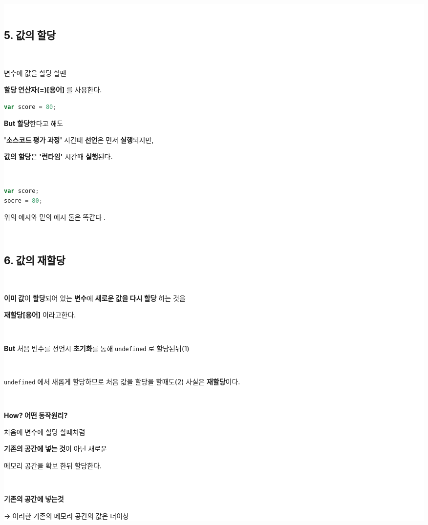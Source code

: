 <br>

## 5. 값의 할당

<br>

변수에 값을 할당 할땐

**할당 연산자(=)[용어]** 를 사용한다.

```jsx
var score = 80;
```

**But** **할당**한다고 해도

**'소스코드 평가 과정'** 시간때 **선언**은 먼저 **실행**되지만,

**값의** **할당**은 **'런타임'** 시간때 **실행**된다.

<br>

```jsx
var score;
socre = 80;
```

위의 예시와 밑의 예시 둘은 똑같다 .

<br>

## 6. 값의 재할당

<br>

**이미 값**이 **할당**되어 있는 **변수**에 **새로운 값을 다시 할당** 하는 것을

**재할당[용어]** 이라고한다.

<br>

**But** 처음 변수를 선언시 **초기화**를 통해 `undefined` 로 할당된뒤(1)

<br>

`undefined` 에서 새롭게 할당하므로 처음 값을 할당을 할때도(2) 사실은 **재할당**이다.

<br>

**How? 어떤 동작원리?**

처음에 변수에 할당 할때처럼

**기존의 공간에 넣는 것**이 아닌 새로운

메모리 공간을 확보 한뒤 할당한다.

<br>

**기존의 공간에 넣는것**

→ 이러한 기존의 메모리 공간의 값은 더이상
